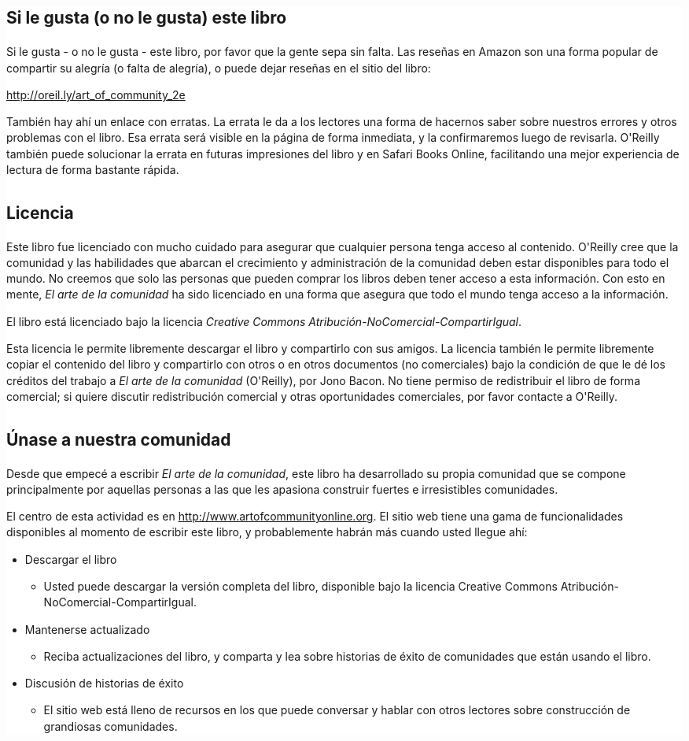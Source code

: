 ## Si le gusta (o no le gusta) este libro

Si le gusta - o no le gusta - este libro, por favor que la gente sepa sin falta. Las reseñas en Amazon son una forma popular de compartir su alegría (o falta de alegría), o puede dejar reseñas en el sitio del libro:

http://oreil.ly/art_of_community_2e

También hay ahí un enlace con erratas. La errata le da a los lectores una forma de hacernos saber sobre nuestros errores y otros problemas con el libro. Esa errata será visible en la página de forma inmediata, y la confirmaremos luego de revisarla. O'Reilly también puede solucionar la errata en futuras impresiones del libro y en Safari Books Online, facilitando una mejor experiencia de lectura de forma bastante rápida.

## Licencia

Este libro fue licenciado con mucho cuidado para asegurar que cualquier persona tenga acceso al contenido. O'Reilly cree que la comunidad y las habilidades que abarcan el crecimiento y administración de la comunidad deben estar disponibles para todo el mundo. No creemos que solo las personas que pueden comprar los libros deben tener acceso a esta información. Con esto en mente, *El arte de la comunidad* ha sido licenciado en una forma que asegura que todo el mundo tenga acceso a la información.

El libro está licenciado bajo la licencia *Creative Commons Atribución-NoComercial-CompartirIgual*.

Esta licencia le permite libremente descargar el libro y compartirlo con sus amigos. La licencia también le permite libremente copiar el contenido del libro y compartirlo con otros o en otros documentos (no comerciales) bajo la condición de que le dé los créditos del trabajo a *El arte de la comunidad* (O'Reilly), por Jono Bacon. No tiene permiso de redistribuir el libro de forma comercial; si quiere discutir redistribución comercial y otras oportunidades comerciales, por favor contacte a O'Reilly.

## Únase a nuestra comunidad

Desde que empecé a escribir *El arte de la comunidad*, este libro ha desarrollado su propia comunidad que se compone principalmente por aquellas personas a las que les apasiona construir fuertes e irresistibles comunidades.

El centro de esta actividad es en http://www.artofcommunityonline.org. El sitio web tiene una gama de funcionalidades disponibles al momento de escribir este libro, y probablemente habrán más cuando usted llegue ahí:

 * Descargar el libro
 
   + Usted puede descargar la versión completa del libro, disponible bajo la licencia Creative Commons Atribución-NoComercial-CompartirIgual.
   
 * Mantenerse actualizado
 
   + Reciba actualizaciones del libro, y comparta y lea sobre historias de éxito de comunidades que están usando el libro.
   
 * Discusión de historias de éxito
 
   + El sitio web está lleno de recursos en los que puede conversar y hablar con otros lectores sobre construcción de grandiosas comunidades.
   